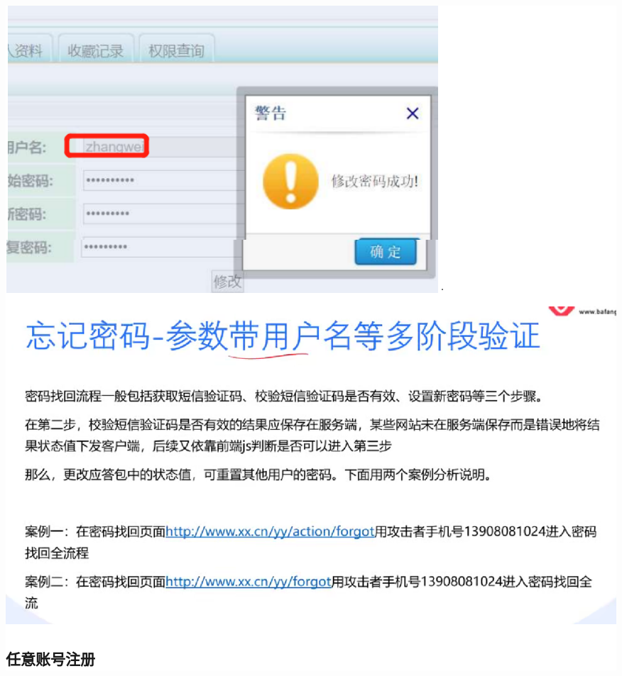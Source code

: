 ![image-20240907000437637](逻辑漏洞实战/image-20240907000437637.png)	·

![image-20240907000534988](逻辑漏洞实战/image-20240907000534988.png)

## 任意账号注册

